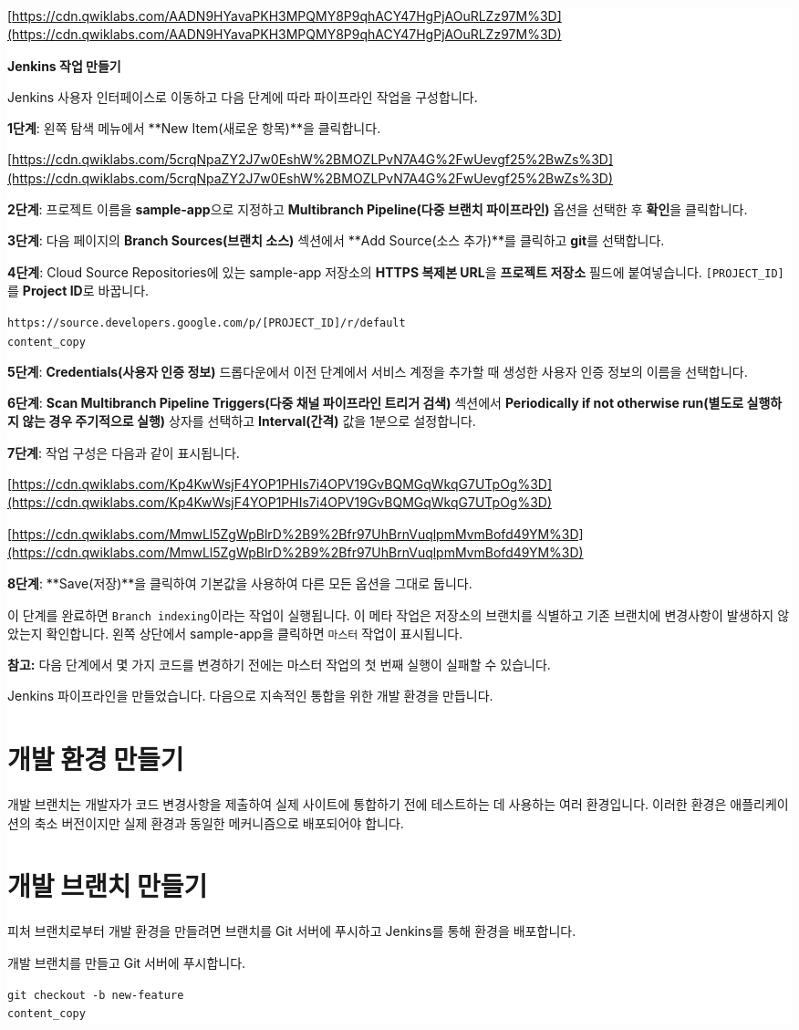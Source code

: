 [https://cdn.qwiklabs.com/AADN9HYavaPKH3MPQMY8P9qhACY47HgPjAOuRLZz97M%3D](https://cdn.qwiklabs.com/AADN9HYavaPKH3MPQMY8P9qhACY47HgPjAOuRLZz97M%3D)

**Jenkins 작업 만들기**

Jenkins 사용자 인터페이스로 이동하고 다음 단계에 따라 파이프라인 작업을 구성합니다.

**1단계**: 왼쪽 탐색 메뉴에서 **New Item(새로운 항목)**을 클릭합니다.

[https://cdn.qwiklabs.com/5crqNpaZY2J7w0EshW%2BMOZLPvN7A4G%2FwUevgf25%2BwZs%3D](https://cdn.qwiklabs.com/5crqNpaZY2J7w0EshW%2BMOZLPvN7A4G%2FwUevgf25%2BwZs%3D)

**2단계**: 프로젝트 이름을 **sample-app**으로 지정하고 **Multibranch Pipeline(다중 브랜치 파이프라인)** 옵션을 선택한 후 **확인**을 클릭합니다.

**3단계**: 다음 페이지의 **Branch Sources(브랜치 소스)** 섹션에서 **Add Source(소스 추가)**를 클릭하고 **git**를 선택합니다.

**4단계**: Cloud Source Repositories에 있는 sample-app 저장소의 **HTTPS 복제본 URL**을 **프로젝트 저장소** 필드에 붙여넣습니다. `[PROJECT_ID]`를 **Project ID**로 바꿉니다.

```
https://source.developers.google.com/p/[PROJECT_ID]/r/default
content_copy
```

**5단계**: **Credentials(사용자 인증 정보)** 드롭다운에서 이전 단계에서 서비스 계정을 추가할 때 생성한 사용자 인증 정보의 이름을 선택합니다.

**6단계**: **Scan Multibranch Pipeline Triggers(다중 채널 파이프라인 트리거 검색)** 섹션에서 **Periodically if not otherwise run(별도로 실행하지 않는 경우 주기적으로 실행)** 상자를 선택하고 **Interval(간격)** 값을 1분으로 설정합니다.

**7단계**: 작업 구성은 다음과 같이 표시됩니다.

[https://cdn.qwiklabs.com/Kp4KwWsjF4YOP1PHIs7i4OPV19GvBQMGqWkqG7UTpOg%3D](https://cdn.qwiklabs.com/Kp4KwWsjF4YOP1PHIs7i4OPV19GvBQMGqWkqG7UTpOg%3D)

[https://cdn.qwiklabs.com/MmwLl5ZgWpBlrD%2B9%2Bfr97UhBrnVuqlpmMvmBofd49YM%3D](https://cdn.qwiklabs.com/MmwLl5ZgWpBlrD%2B9%2Bfr97UhBrnVuqlpmMvmBofd49YM%3D)

**8단계**: **Save(저장)**을 클릭하여 기본값을 사용하여 다른 모든 옵션을 그대로 둡니다.

이 단계를 완료하면 `Branch indexing`이라는 작업이 실행됩니다. 이 메타 작업은 저장소의 브랜치를 식별하고 기존 브랜치에 변경사항이 발생하지 않았는지 확인합니다. 왼쪽 상단에서 sample-app을 클릭하면 `마스터` 작업이 표시됩니다.

**참고:** 다음 단계에서 몇 가지 코드를 변경하기 전에는 마스터 작업의 첫 번째 실행이 실패할 수 있습니다.

Jenkins 파이프라인을 만들었습니다. 다음으로 지속적인 통합을 위한 개발 환경을 만듭니다.

# **개발 환경 만들기**

개발 브랜치는 개발자가 코드 변경사항을 제출하여 실제 사이트에 통합하기 전에 테스트하는 데 사용하는 여러 환경입니다. 이러한 환경은 애플리케이션의 축소 버전이지만 실제 환경과 동일한 메커니즘으로 배포되어야 합니다.

# 개발 브랜치 만들기

피처 브랜치로부터 개발 환경을 만들려면 브랜치를 Git 서버에 푸시하고 Jenkins를 통해 환경을 배포합니다.

개발 브랜치를 만들고 Git 서버에 푸시합니다.

```
git checkout -b new-feature
content_copy
```
